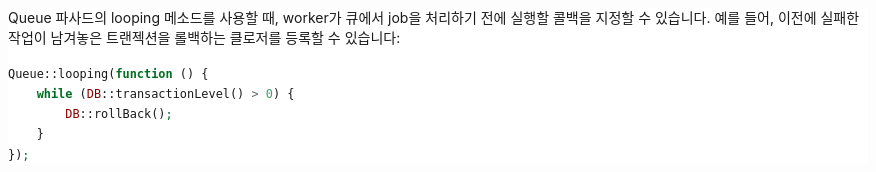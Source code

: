 Queue 파사드의 looping 메소드를 사용할 때, worker가 큐에서 job을 처리하기 전에 실행할 콜백을 지정할 수 있습니다. 예를 들어, 이전에 실패한 작업이 남겨놓은 트랜젝션을 롤백하는 클로저를 등록할 수 있습니다:

```php
Queue::looping(function () {
    while (DB::transactionLevel() > 0) {
        DB::rollBack();
    }
});
```
